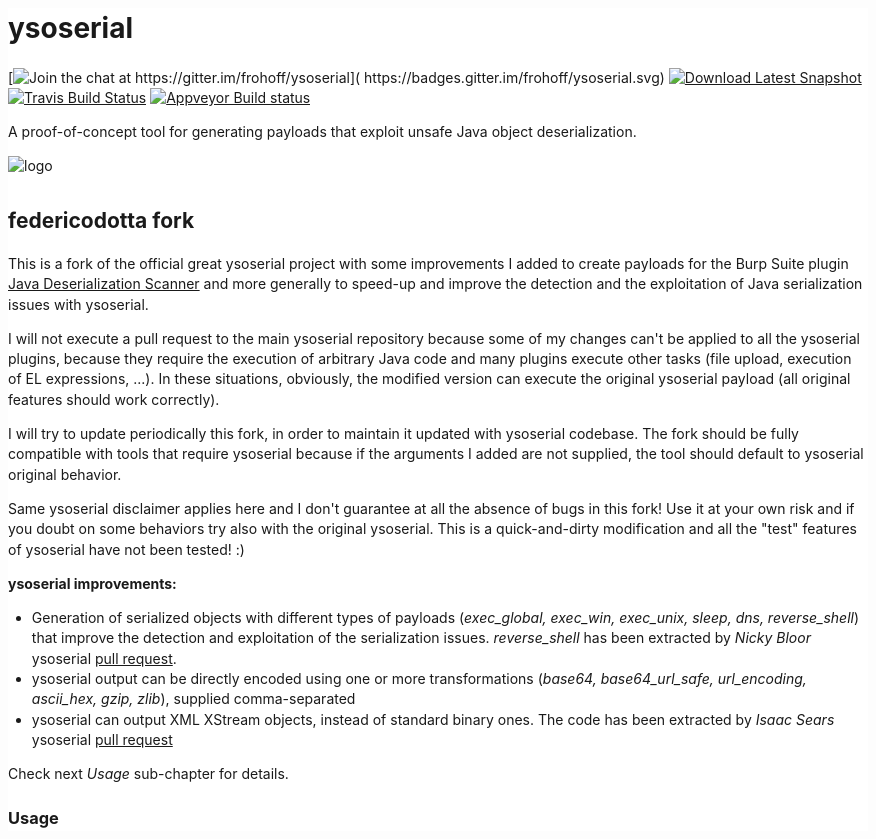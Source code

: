 
# ysoserial

[![Join the chat at https://gitter.im/frohoff/ysoserial](
    https://badges.gitter.im/frohoff/ysoserial.svg)](
    https://gitter.im/frohoff/ysoserial?utm_source=badge&utm_medium=badge&utm_campaign=pr-badge&utm_content=badge)
[![Download Latest Snapshot](https://img.shields.io/badge/download-master-green.svg)](
    https://jitpack.io/com/github/frohoff/ysoserial/master-SNAPSHOT/ysoserial-master-SNAPSHOT.jar)
[![Travis Build Status](https://api.travis-ci.org/frohoff/ysoserial.svg?branch=master)](https://travis-ci.org/frohoff/ysoserial)
[![Appveyor Build status](https://ci.appveyor.com/api/projects/status/a8tbk9blgr3yut4g/branch/master?svg=true)](https://ci.appveyor.com/project/frohoff/ysoserial/branch/master)

A proof-of-concept tool for generating payloads that exploit unsafe Java object deserialization.

![logo](ysoserial.png)

## federicodotta fork

This is a fork of the official great ysoserial project with some improvements I added to create payloads for the Burp Suite plugin [Java Deserialization Scanner](https://github.com/federicodotta/Java-Deserialization-Scanner) and more generally to speed-up and improve the detection and the exploitation of Java serialization issues with ysoserial. 

I will not execute a pull request to the main ysoserial repository because some of my changes can't be applied to all the ysoserial plugins, because they require the execution of arbitrary Java code and many plugins execute other tasks (file upload, execution of EL expressions, ...). In these situations, obviously, the modified version can execute the original ysoserial payload (all original features should work correctly). 

I will try to update periodically this fork, in order to maintain it updated with ysoserial codebase. The fork should be fully compatible with tools that require ysoserial because if the arguments I added are not supplied, the tool should default to ysoserial original behavior.

Same ysoserial disclaimer applies here and I don't guarantee at all the absence of bugs in this fork! Use it at your own risk and if you doubt on some behaviors try also with the original ysoserial. This is a quick-and-dirty modification and all the "test" features of ysoserial have not been tested! :)

**ysoserial improvements:**

*	Generation of serialized objects with different types of payloads (*exec_global, exec_win, exec_unix, sleep, dns, reverse_shell*) that improve the detection and exploitation of the serialization issues. *reverse_shell* has been extracted by *Nicky Bloor* ysoserial [pull request](https://github.com/frohoff/ysoserial/pull/96).
*	ysoserial output can be directly encoded using one or more transformations (*base64, base64_url_safe, url_encoding, ascii_hex, gzip, zlib*), supplied comma-separated
*	ysoserial can output XML XStream objects, instead of standard binary ones. The code has been extracted by *Isaac Sears* ysoserial [pull request](https://github.com/frohoff/ysoserial/pull/76)

Check next *Usage* sub-chapter for details.

### Usage
